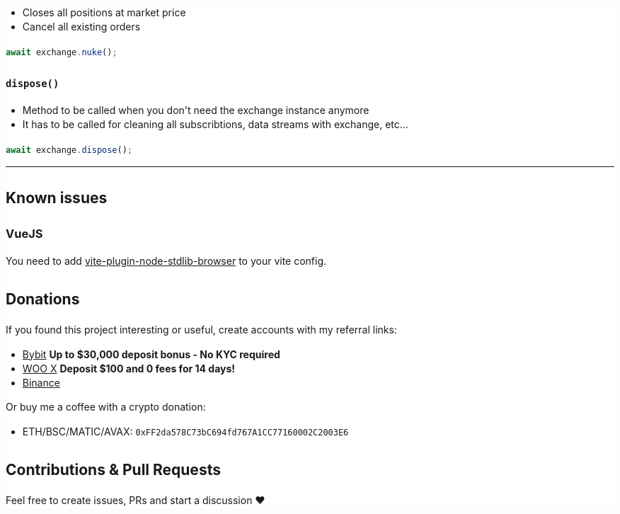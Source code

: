 - Closes all positions at market price
- Cancel all existing orders

```ts
await exchange.nuke();
```

### `dispose()`

- Method to be called when you don't need the exchange instance anymore
- It has to be called for cleaning all subscribtions, data streams with exchange, etc...

```ts
await exchange.dispose();
```

---

## Known issues

### VueJS

You need to add [vite-plugin-node-stdlib-browser](https://github.com/sodatea/vite-plugin-node-stdlib-browser) to your vite config.

## Donations

If you found this project interesting or useful, create accounts with my referral links:

- [Bybit](https://partner.bybit.com/b/safecex) **Up to $30,000 deposit bonus - No KYC required**
- [WOO X](https://x.woo.org/en/trade?ref=safecex) **Deposit $100 and 0 fees for 14 days!**
- [Binance](https://accounts.binance.com/en/register?ref=KOLLSXK0)

Or buy me a coffee with a crypto donation:

- ETH/BSC/MATIC/AVAX: `0xFF2da578C73bC694fd767A1CC77160002C2003E6`

## Contributions & Pull Requests

Feel free to create issues, PRs and start a discussion ❤️
